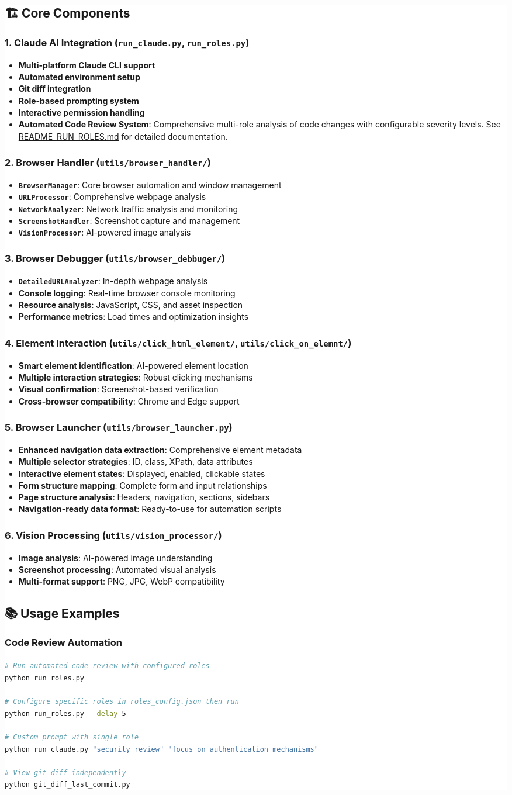 ## 🏗️ Core Components

### 1. Claude AI Integration (`run_claude.py`, `run_roles.py`)
- **Multi-platform Claude CLI support**
- **Automated environment setup**
- **Git diff integration**
- **Role-based prompting system**
- **Interactive permission handling**
- **Automated Code Review System**: Comprehensive multi-role analysis of code changes with configurable severity levels. See [README_RUN_ROLES.md](README_RUN_ROLES.md) for detailed documentation.

### 2. Browser Handler (`utils/browser_handler/`)
- **`BrowserManager`**: Core browser automation and window management
- **`URLProcessor`**: Comprehensive webpage analysis
- **`NetworkAnalyzer`**: Network traffic analysis and monitoring
- **`ScreenshotHandler`**: Screenshot capture and management
- **`VisionProcessor`**: AI-powered image analysis

### 3. Browser Debugger (`utils/browser_debbuger/`)
- **`DetailedURLAnalyzer`**: In-depth webpage analysis
- **Console logging**: Real-time browser console monitoring
- **Resource analysis**: JavaScript, CSS, and asset inspection
- **Performance metrics**: Load times and optimization insights

### 4. Element Interaction (`utils/click_html_element/`, `utils/click_on_elemnt/`)
- **Smart element identification**: AI-powered element location
- **Multiple interaction strategies**: Robust clicking mechanisms
- **Visual confirmation**: Screenshot-based verification
- **Cross-browser compatibility**: Chrome and Edge support

### 5. Browser Launcher (`utils/browser_launcher.py`)
- **Enhanced navigation data extraction**: Comprehensive element metadata
- **Multiple selector strategies**: ID, class, XPath, data attributes
- **Interactive element states**: Displayed, enabled, clickable states
- **Form structure mapping**: Complete form and input relationships
- **Page structure analysis**: Headers, navigation, sections, sidebars
- **Navigation-ready data format**: Ready-to-use for automation scripts

### 6. Vision Processing (`utils/vision_processor/`)
- **Image analysis**: AI-powered image understanding
- **Screenshot processing**: Automated visual analysis
- **Multi-format support**: PNG, JPG, WebP compatibility

## 📚 Usage Examples

### Code Review Automation
```bash
# Run automated code review with configured roles
python run_roles.py

# Configure specific roles in roles_config.json then run
python run_roles.py --delay 5

# Custom prompt with single role
python run_claude.py "security review" "focus on authentication mechanisms"

# View git diff independently
python git_diff_last_commit.py
```